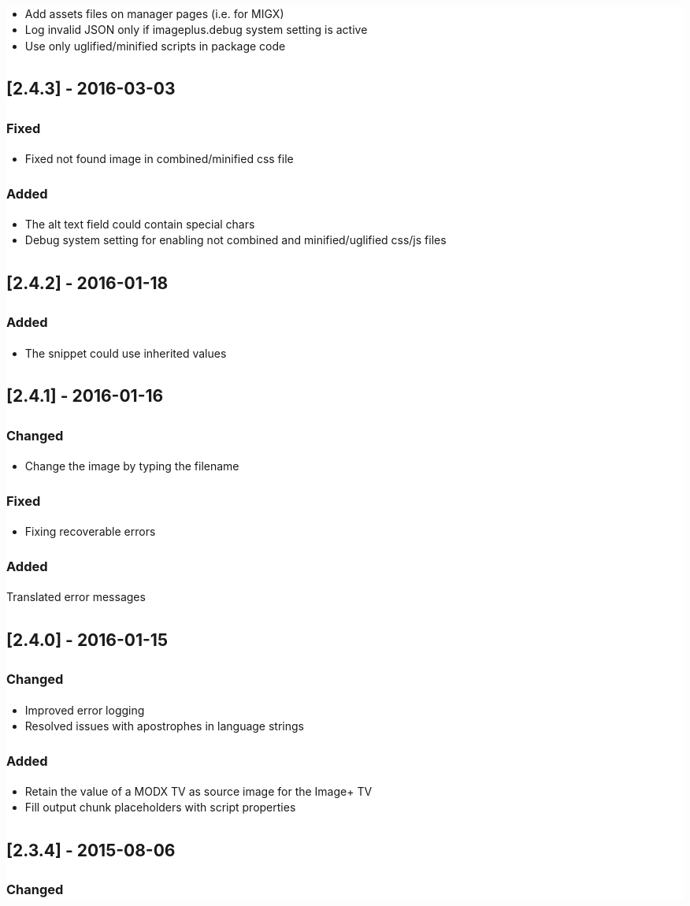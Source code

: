 - Add assets files on manager pages (i.e. for MIGX)
- Log invalid JSON only if imageplus.debug system setting is active
- Use only uglified/minified scripts in package code

## [2.4.3] - 2016-03-03

### Fixed

- Fixed not found image in combined/minified css file

### Added

- The alt text field could contain special chars
- Debug system setting for enabling not combined and minified/uglified css/js files

## [2.4.2] - 2016-01-18

### Added

- The snippet could use inherited values

## [2.4.1] - 2016-01-16

### Changed

- Change the image by typing the filename

### Fixed

- Fixing recoverable errors

### Added

Translated error messages

## [2.4.0] - 2016-01-15

### Changed

- Improved error logging
- Resolved issues with apostrophes in language strings

### Added

- Retain the value of a MODX TV as source image for the Image+ TV
- Fill output chunk placeholders with script properties

## [2.3.4] - 2015-08-06

### Changed
